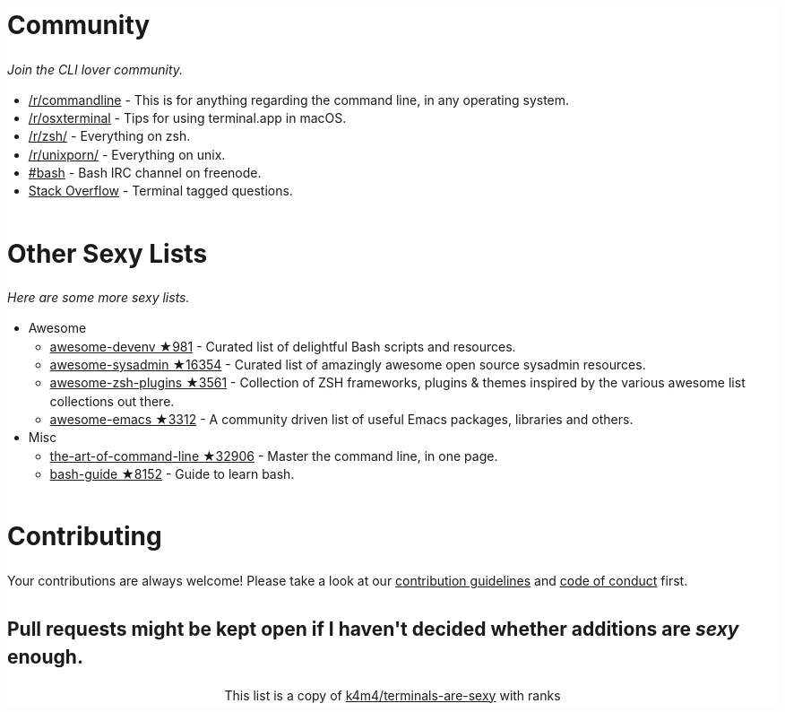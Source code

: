 # Community

*Join the CLI lover community.*

* [/r/commandline](https://www.reddit.com/r/commandline) - This is for anything regarding the command line, in any operating system.
* [/r/osxterminal](https://www.reddit.com/r/osxterminal) - Tips for using terminal.app in macOS.
* [/r/zsh/](https://www.reddit.com/r/zsh/) - Everything on zsh.
* [/r/unixporn/](https://www.reddit.com/r/unixporn/) - Everything on unix.
* [#bash](https://webchat.freenode.net/?channels=bash) - Bash IRC channel on freenode.
* [Stack Overflow](https://stackoverflow.com/questions/tagged/terminal) - Terminal tagged questions.

# Other Sexy Lists

*Here are some more sexy lists.*

* Awesome
    * [awesome-devenv ★981](https://github.com/jondot/awesome-devenv) - Curated list of delightful Bash scripts and resources.
    * [awesome-sysadmin ★16354](https://github.com/kahun/awesome-sysadmin) - Curated list of amazingly awesome open source sysadmin resources.
    * [awesome-zsh-plugins ★3561](https://github.com/unixorn/awesome-zsh-plugins) - Collection of ZSH frameworks, plugins & themes inspired by the various awesome list collections out there.
    * [awesome-emacs ★3312](https://github.com/emacs-tw/awesome-emacs) - A community driven list of useful Emacs packages, libraries and others.
* Misc
    * [the-art-of-command-line ★32906](https://github.com/jlevy/the-art-of-command-line) - Master the command line, in one page.
    * [bash-guide ★8152](https://github.com/Idnan/bash-guide) - Guide to learn bash.

# Contributing

Your contributions are always welcome! Please take a look at our [contribution guidelines](https://github.com/k4m4/terminals-are-sexy/blob/master/contributing.md) and [code of conduct](https://github.com/k4m4/movies-for-hackers/blob/master/code-of-conduct.md) first.

Pull requests might be kept open if I haven't decided whether additions are *sexy* enough.
---
<p align="center">
	This list is a copy of <a href="https://github.com/k4m4/terminals-are-sexy">k4m4/terminals-are-sexy</a> with ranks
</p>
